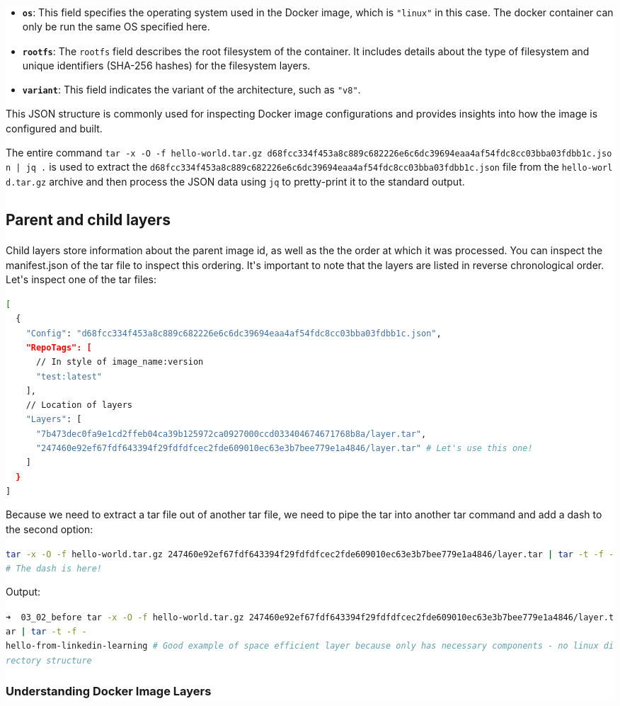 - **`os`**: This field specifies the operating system used in the Docker image, which is `"linux"` in this case.  The docker container can only be run the same OS specified here.

- **`rootfs`**: The `rootfs` field describes the root filesystem of the container. It includes details about the type of filesystem and unique identifiers (SHA-256 hashes) for the filesystem layers.

- **`variant`**: This field indicates the variant of the architecture, such as `"v8"`.

This JSON structure is commonly used for inspecting Docker image configurations and provides insights into how the image is configured and built.

The entire command `tar -x -O -f hello-world.tar.gz d68fcc334f453a8c889c682226e6c6dc39694eaa4af54fdc8cc03bba03fdbb1c.json | jq .` is used to extract the `d68fcc334f453a8c889c682226e6c6dc39694eaa4af54fdc8cc03bba03fdbb1c.json` file from the `hello-world.tar.gz` archive and then process the JSON data using `jq` to pretty-print it to the standard output.

## Parent and child layers
Child layers store information about the parent image id, as well as the the order at which it was processed. You can inspect the manifest.json of the tar file to inspect this ordering. It's important to note that the layers are listed in reverse chronological order. Let's inspect one of the tar files:

```bash
[
  {
    "Config": "d68fcc334f453a8c889c682226e6c6dc39694eaa4af54fdc8cc03bba03fdbb1c.json",
    "RepoTags": [
      // In style of image_name:version
      "test:latest"
    ],
    // Location of layers
    "Layers": [
      "7b473dec0fa9e1cd2ffeb04ca39b125972ca0927000ccd033404674671768b8a/layer.tar",
      "247460e92ef67fdf643394f29fdfdfcec2fde609010ec63e3b7bee779e1a4846/layer.tar" # Let's use this one!
    ]
  }
]
```

Because we need to extract a tar file out of another tar file, we need to pipe the tar into another tar command and add a dash to the second option:
```bash
tar -x -O -f hello-world.tar.gz 247460e92ef67fdf643394f29fdfdfcec2fde609010ec63e3b7bee779e1a4846/layer.tar | tar -t -f - # The dash is here!
```

Output:
```bash
➜  03_02_before tar -x -O -f hello-world.tar.gz 247460e92ef67fdf643394f29fdfdfcec2fde609010ec63e3b7bee779e1a4846/layer.tar | tar -t -f -
hello-from-linkedin-learning # Good example of space efficient layer because only has necessary components - no linux directory structure
```
### Understanding Docker Image Layers

